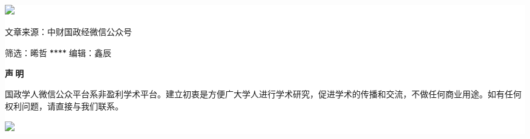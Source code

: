 ![](/images/3938/13.jpeg)

文章来源：中财国政经微信公众号

筛选：晞哲 **** 编辑：鑫辰

  

 **声 明**

国政学人微信公众平台系非盈利学术平台。建立初衷是方便广大学人进行学术研究，促进学术的传播和交流，不做任何商业用途。如有任何权利问题，请直接与我们联系。

![](/images/3938/14.gif)

  

  

